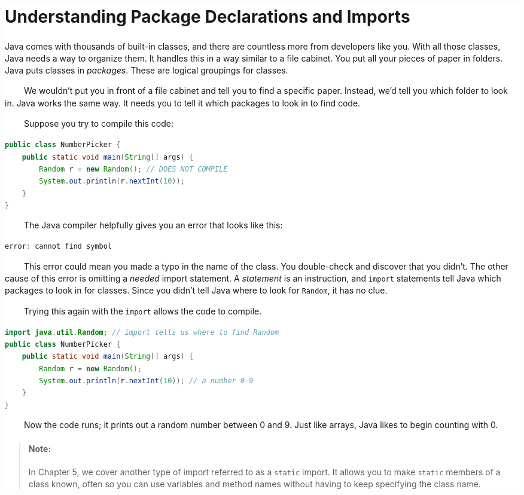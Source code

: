 # Understanding Package Declarations and Imports

Java comes with thousands of built-in classes, and there are countless more from developers
like you. With all those classes, Java needs a way to organize them. It handles this in a way
similar to a file cabinet. You put all your pieces of paper in folders. Java puts classes in
_packages_. These are logical groupings for classes. <br />

&emsp;&emsp;
We wouldn’t put you in front of a file cabinet and tell you to find a specific paper. Instead,
we’d tell you which folder to look in. Java works the same way. It needs you to tell it which
packages to look in to find code. <br />

&emsp;&emsp;
Suppose you try to compile this code:

```java
public class NumberPicker {
    public static void main(String[] args) {
        Random r = new Random(); // DOES NOT COMPILE
        System.out.println(r.nextInt(10));
    }
}
```

&emsp;&emsp;
The Java compiler helpfully gives you an error that looks like this:

```java
error: cannot find symbol
```

&emsp;&emsp;
This error could mean you made a typo in the name of the class. You double-check and
discover that you didn’t. The other cause of this error is omitting a _needed_ import statement.
A _statement_ is an instruction, and `import` statements tell Java which packages to look in for
classes. Since you didn’t tell Java where to look for `Random`, it has no clue. <br />

&emsp;&emsp;
Trying this again with the `import` allows the code to compile.

```java
import java.util.Random; // import tells us where to find Random
public class NumberPicker {
    public static void main(String[] args) {
        Random r = new Random();
        System.out.println(r.nextInt(10)); // a number 0-9
    }
}
```

&emsp;&emsp;
Now the code runs; it prints out a random number between 0 and 9. Just like arrays, Java
likes to begin counting with 0.

> #### Note:
> In Chapter 5, we cover another type of import referred to as a `static`
import. It allows you to make `static` members of a class known, often
so you can use variables and method names without having to keep specifying the class name.
